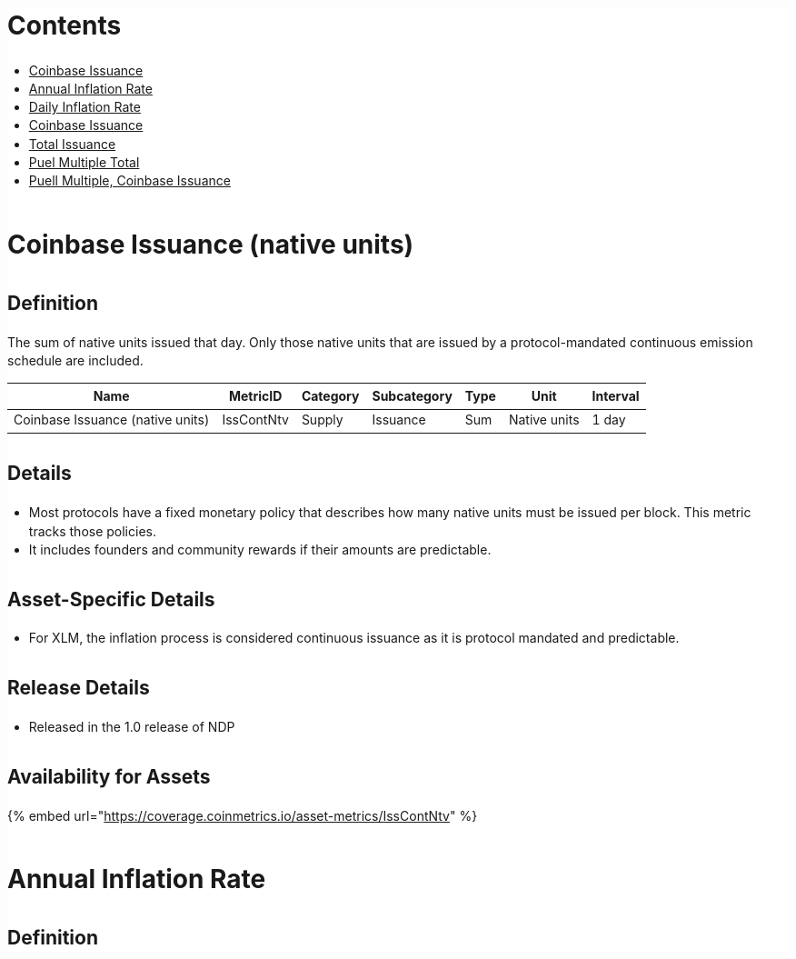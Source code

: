 # Contents

* [Coinbase Issuance](supply-issuance.md#isscontntv)
* [Annual Inflation Rate](supply-issuance.md#isscontpctann)
* [Daily Inflation Rate](supply-issuance.md#isscontpctday)
* [Coinbase Issuance](supply-issuance.md#isscont)
* [Total Issuance](supply-issuance.md#isstot)
* [Puel Multiple Total](supply-issuance.md#puellmultot)
* [Puell Multiple, Coinbase Issuance](supply-issuance.md#puelmulcont)

# Coinbase Issuance (native units)<a href="#isscontntv" id="isscontntv"></a>

## Definition

The sum of native units issued that day. Only those native units that are issued by a protocol-mandated continuous emission schedule are included.

| Name                             | MetricID   | Category | Subcategory | Type | Unit         | Interval |
| -------------------------------- | ---------- | -------- | ----------- | ---- | ------------ | -------- |
| Coinbase Issuance (native units) | IssContNtv | Supply   | Issuance    | Sum  | Native units | 1 day    |

## Details

* Most protocols have a fixed monetary policy that describes how many native units must be issued per block. This metric tracks those policies.
* It includes founders and community rewards if their amounts are predictable.

## Asset-Specific Details

* For XLM, the inflation process is considered continuous issuance as it is protocol mandated and predictable.

## Release Details

* Released in the 1.0 release of NDP

## Availability for Assets

{% embed url="https://coverage.coinmetrics.io/asset-metrics/IssContNtv" %}

# Annual Inflation Rate<a href="#isscontpctann" id="isscontpctann"></a>

## Definition
